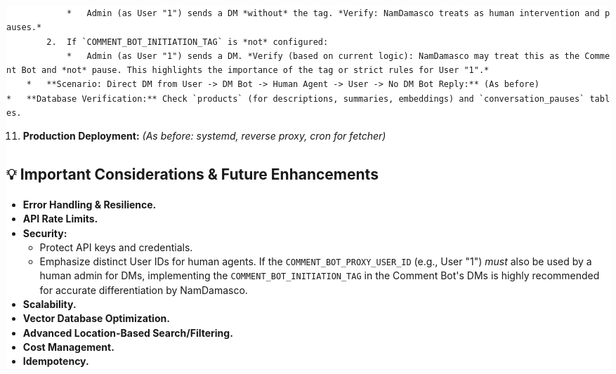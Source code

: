                 *   Admin (as User "1") sends a DM *without* the tag. *Verify: NamDamasco treats as human intervention and pauses.*
            2.  If `COMMENT_BOT_INITIATION_TAG` is *not* configured:
                *   Admin (as User "1") sends a DM. *Verify (based on current logic): NamDamasco may treat this as the Comment Bot and *not* pause. This highlights the importance of the tag or strict rules for User "1".*
        *   **Scenario: Direct DM from User -> DM Bot -> Human Agent -> User -> No DM Bot Reply:** (As before)
    *   **Database Verification:** Check `products` (for descriptions, summaries, embeddings) and `conversation_pauses` tables.

11. **Production Deployment:**
    *(As before: systemd, reverse proxy, cron for fetcher)*

## 💡 Important Considerations & Future Enhancements

*   **Error Handling & Resilience.**
*   **API Rate Limits.**
*   **Security:**
    *   Protect API keys and credentials.
    *   Emphasize distinct User IDs for human agents. If the `COMMENT_BOT_PROXY_USER_ID` (e.g., User "1") *must* also be used by a human admin for DMs, implementing the `COMMENT_BOT_INITIATION_TAG` in the Comment Bot's DMs is highly recommended for accurate differentiation by NamDamasco.
*   **Scalability.**
*   **Vector Database Optimization.**
*   **Advanced Location-Based Search/Filtering.**
*   **Cost Management.**
*   **Idempotency.**